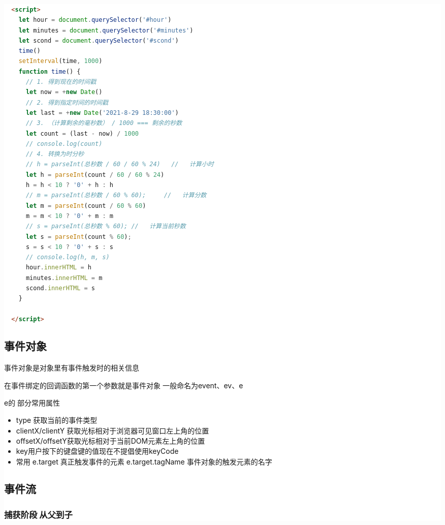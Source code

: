 ```html
  <script>
    let hour = document.querySelector('#hour')
    let minutes = document.querySelector('#minutes')
    let scond = document.querySelector('#scond')
    time()
    setInterval(time, 1000)
    function time() {
      // 1. 得到现在的时间戳
      let now = +new Date()
      // 2. 得到指定时间的时间戳
      let last = +new Date('2021-8-29 18:30:00')
      // 3. （计算剩余的毫秒数） / 1000 === 剩余的秒数
      let count = (last - now) / 1000
      // console.log(count)
      // 4. 转换为时分秒
      // h = parseInt(总秒数 / 60 / 60 % 24)   //   计算小时
      let h = parseInt(count / 60 / 60 % 24)
      h = h < 10 ? '0' + h : h
      // m = parseInt(总秒数 / 60 % 60);     //   计算分数
      let m = parseInt(count / 60 % 60)
      m = m < 10 ? '0' + m : m
      // s = parseInt(总秒数 % 60); //   计算当前秒数
      let s = parseInt(count % 60);
      s = s < 10 ? '0' + s : s
      // console.log(h, m, s)
      hour.innerHTML = h
      minutes.innerHTML = m
      scond.innerHTML = s
    }

  </script>
```

## 事件对象

事件对象是对象里有事件触发时的相关信息

在事件绑定的回调函数的第一个参数就是事件对象 	一般命名为event、ev、e

e的 部分常用属性

- type    获取当前的事件类型
- clientX/clientY 获取光标相对于浏览器可见窗口左上角的位置
- offsetX/offsetY获取光标相对于当前DOM元素左上角的位置
- key用户按下的键盘键的值现在不提倡使用keyCode
- 常用   e.target 真正触发事件的元素   e.target.tagName  事件对象的触发元素的名字 

## 事件流

### 捕获阶段  从父到子
